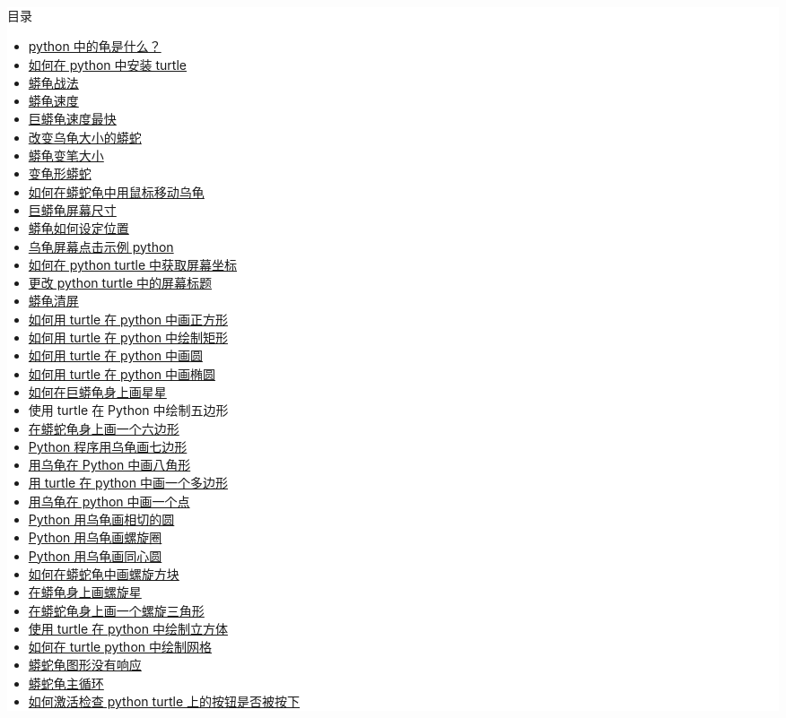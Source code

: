 目录

[](#)

*   [python 中的龟是什么？](#What_is_Turtle_in_python "What is Turtle in python?")
*   [如何在 python 中安装 turtle](#How_to_install_turtle_in_python "How to install turtle in python")
*   [蟒龟战法](#Python_turtle_methods "Python turtle methods")
*   [蟒龟速度](#Python_turtle_speed "Python turtle speed")
*   [巨蟒龟速度最快](#Python_turtle_speed_fastest "Python turtle speed fastest")
*   [改变乌龟大小的蟒蛇](#Change_turtle_size_python "Change turtle size python")
*   [蟒龟变笔大小](#Python_turtle_change_pen_size "Python turtle change pen size")
*   [变龟形蟒蛇](#Change_turtle_shape_python "Change turtle shape python")
*   [如何在蟒蛇龟中用鼠标移动乌龟](#How_to_move_turtle_with_mouse_in_python_turtle "How to move turtle with mouse in python turtle")
*   [巨蟒龟屏幕尺寸](#Python_turtle_screen_size "Python turtle screen size")
*   [蟒龟如何设定位置](#Python_turtle_how_to_set_position "Python turtle how to set position")
*   [乌龟屏幕点击示例 python](#Turtle_onscreen_click_example_python "Turtle onscreen click example python")
*   [如何在 python turtle 中获取屏幕坐标](#How_to_get_coordinate_of_the_screen_in_python_turtle "How to get coordinate of the screen in python turtle")
*   [更改 python turtle 中的屏幕标题](#Change_the_screen_title_in_python_turtle "Change the screen title in python turtle")
*   [蟒龟清屏](#Python_turtle_clear_screen "Python turtle clear screen")
*   [如何用 turtle 在 python 中画正方形](#How_to_draw_a_square_in_python_using_turtle "How to draw a square in python using turtle")
*   [如何用 turtle 在 python 中绘制矩形](#How_to_draw_a_rectangle_in_python_using_turtle "How to draw a rectangle in python using turtle")
*   [如何用 turtle 在 python 中画圆](#How_to_draw_a_circle_in_python_using_turtle "How to draw a circle in python using turtle")
*   [如何用 turtle 在 python 中画椭圆](#How_to_draw_ellipse_in_python_using_turtle "How to draw ellipse in python using turtle")
*   [如何在巨蟒龟身上画星星](#How_to_draw_a_star_in_Python_turtle "How to draw a star in Python turtle")
*   使用 turtle 在 Python 中绘制五边形
*   [在蟒蛇龟身上画一个六边形](#Draw_a_hexagon_in_Python_turtle "Draw a hexagon in Python turtle")
*   [Python 程序用乌龟画七边形](#Python_program_to_draw_Heptagon_using_turtle "Python program to draw Heptagon using turtle")
*   [用乌龟在 Python 中画八角形](#Draw_octagon_in_Python_using_turtle "Draw octagon in Python using turtle")
*   [用 turtle 在 python 中画一个多边形](#Draw_a_polygon_in_python_using_turtle "Draw a polygon in python using turtle")
*   [用乌龟在 python 中画一个点](#Draw_a_dot_in_python_using_turtle "Draw a dot in python using turtle")
*   [Python 用乌龟画相切的圆](#Python_draw_tangent_circles_using_turtle "Python draw tangent circles using turtle")
*   [Python 用乌龟画螺旋圈](#Python_draw_spiral_circles_using_turtle "Python draw spiral circles using turtle")
*   [Python 用乌龟画同心圆](#Python_draw_concentric_circles_using_turtle "Python draw concentric circles using turtle")
*   [如何在蟒蛇龟中画螺旋方块](#How_to_draw_a_spiral_square_in_python_turtle "How to draw a spiral square in python turtle")
*   [在蟒龟身上画螺旋星](#Draw_spiral_star_in_python_turtle "Draw spiral star in python turtle")
*   [在蟒蛇龟身上画一个螺旋三角形](#Draw_a_spiral_triangle_in_python_turtle "Draw a spiral triangle in python turtle")
*   [使用 turtle 在 python 中绘制立方体](#Draw_cube_in_python_using_turtle "Draw cube in python using turtle")
*   [如何在 turtle python 中绘制网格](#How_to_draw_a_grid_in_turtle_python "How to draw a grid in turtle python")
*   [蟒蛇龟图形没有响应](#Python_turtle_graphics_not_responding "Python turtle graphics not responding")
*   [蟒蛇龟主循环](#Python_turtle_mainloop "Python turtle mainloop")
*   [如何激活检查 python turtle 上的按钮是否被按下](#How_to_activate_check_if_button_is_pressed_on_python_turtle "How to activate check if button is pressed on python turtle")
